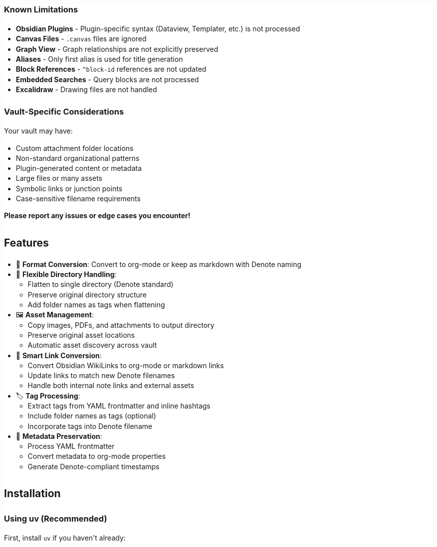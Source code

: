### Known Limitations
- **Obsidian Plugins** - Plugin-specific syntax (Dataview, Templater, etc.) is not processed
- **Canvas Files** - `.canvas` files are ignored
- **Graph View** - Graph relationships are not explicitly preserved
- **Aliases** - Only first alias is used for title generation
- **Block References** - `^block-id` references are not updated
- **Embedded Searches** - Query blocks are not processed
- **Excalidraw** - Drawing files are not handled

### Vault-Specific Considerations
Your vault may have:
- Custom attachment folder locations
- Non-standard organizational patterns
- Plugin-generated content or metadata
- Large files or many assets
- Symbolic links or junction points
- Case-sensitive filename requirements

**Please report any issues or edge cases you encounter!**

## Features

- 🔄 **Format Conversion**: Convert to org-mode or keep as markdown with Denote naming
- 📁 **Flexible Directory Handling**: 
  - Flatten to single directory (Denote standard)
  - Preserve original directory structure
  - Add folder names as tags when flattening
- 🖼️ **Asset Management**: 
  - Copy images, PDFs, and attachments to output directory
  - Preserve original asset locations
  - Automatic asset discovery across vault
- 🔗 **Smart Link Conversion**: 
  - Convert Obsidian WikiLinks to org-mode or markdown links
  - Update links to match new Denote filenames
  - Handle both internal note links and external assets
- 🏷️ **Tag Processing**: 
  - Extract tags from YAML frontmatter and inline hashtags
  - Include folder names as tags (optional)
  - Incorporate tags into Denote filename
- 📝 **Metadata Preservation**: 
  - Process YAML frontmatter
  - Convert metadata to org-mode properties
  - Generate Denote-compliant timestamps

## Installation

### Using uv (Recommended)

First, install `uv` if you haven't already:
